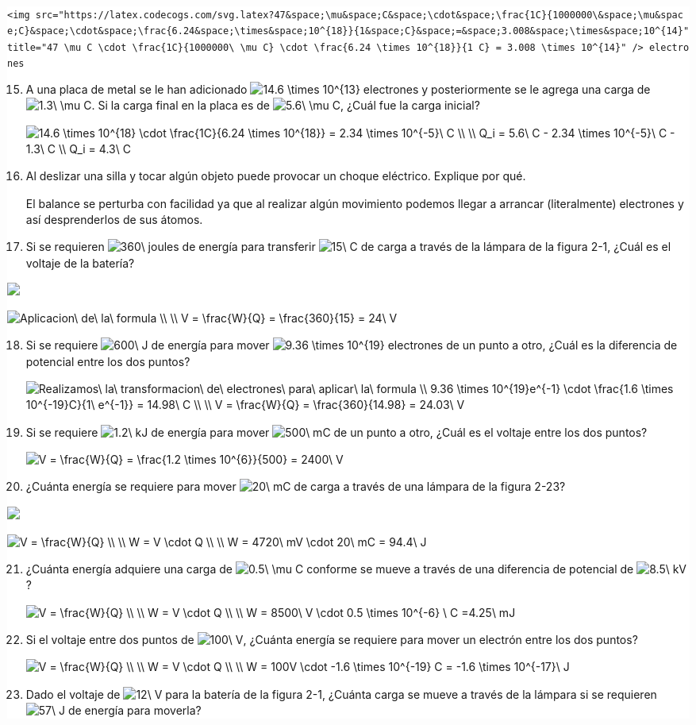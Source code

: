     <img src="https://latex.codecogs.com/svg.latex?47&space;\mu&space;C&space;\cdot&space;\frac{1C}{1000000\&space;\mu&space;C}&space;\cdot&space;\frac{6.24&space;\times&space;10^{18}}{1&space;C}&space;=&space;3.008&space;\times&space;10^{14}" title="47 \mu C \cdot \frac{1C}{1000000\ \mu C} \cdot \frac{6.24 \times 10^{18}}{1 C} = 3.008 \times 10^{14}" /> electrones

15. A una placa de metal se le han adicionado <img src="https://latex.codecogs.com/svg.latex?14.6&space;\times&space;10^{13}" title="14.6 \times 10^{13}" /> electrones y posteriormente se le agrega una carga de <img src="https://latex.codecogs.com/svg.latex?1.3\&space;\mu&space;C" title="1.3\ \mu C" />. Si la carga final en la placa es de <img src="https://latex.codecogs.com/svg.latex?5.6\&space;\mu&space;C" title="5.6\ \mu C" />, ¿Cuál fue la carga inicial?

    <img src="https://latex.codecogs.com/svg.latex?14.6&space;\times&space;10^{18}&space;\cdot&space;\frac{1C}{6.24&space;\times&space;10^{18}}&space;=&space;2.34&space;\times&space;10^{-5}\&space;C&space;\\&space;\\&space;Q_i&space;=&space;5.6\&space;C&space;-&space;2.34&space;\times&space;10^{-5}\&space;C&space;-&space;1.3\&space;C&space;\\&space;Q_i&space;=&space;4.3\&space;C" title="14.6 \times 10^{18} \cdot \frac{1C}{6.24 \times 10^{18}} = 2.34 \times 10^{-5}\ C \\ \\ Q_i = 5.6\ C - 2.34 \times 10^{-5}\ C - 1.3\ C \\ Q_i = 4.3\ C" />

16. Al deslizar una silla y tocar algún objeto puede provocar un choque eléctrico. Explique por qué.
    
    El balance se perturba con facilidad ya que al realizar algún movimiento podemos llegar a arrancar (literalmente) electrones y así desprenderlos de sus átomos.

17. Si se requieren <img src="https://latex.codecogs.com/svg.latex?360\&space;joules" title="360\ joules" /> de energía para transferir <img src="https://latex.codecogs.com/svg.latex?15\&space;C" title="15\ C" /> de carga a través de la lámpara de la figura 2-1, ¿Cuál es el voltaje de la batería?

![](https://github.com/eddy90cg/Tarea_1/blob/main/Anexos/Fig.2-1.png)

<img src="https://latex.codecogs.com/svg.latex?Aplicacion\&space;de\&space;la\&space;formula&space;\\&space;\\&space;V&space;=&space;\frac{W}{Q}&space;=&space;\frac{360}{15}&space;=&space;24\&space;V" title="Aplicacion\ de\ la\ formula \\ \\ V = \frac{W}{Q} = \frac{360}{15} = 24\ V" />

18. Si se requiere <img src="https://latex.codecogs.com/svg.latex?600\&space;J" title="600\ J" /> de energía para mover <img src="https://latex.codecogs.com/svg.latex?9.36&space;\times&space;10^{19}" title="9.36 \times 10^{19}" /> electrones de un punto a otro, ¿Cuál es la diferencia de potencial entre los dos puntos?

    <img src="https://latex.codecogs.com/svg.latex?Realizamos\&space;la\&space;transformacion\&space;de\&space;electrones\&space;para\&space;aplicar\&space;la\&space;formula&space;\\&space;9.36&space;\times&space;10^{19}e^{-1}&space;\cdot&space;\frac{1.6&space;\times&space;10^{-19}C}{1\&space;e^{-1}}&space;=&space;14.98\&space;C&space;\\&space;\\&space;V&space;=&space;\frac{W}{Q}&space;=&space;\frac{360}{14.98}&space;=&space;24.03\&space;V" title="Realizamos\ la\ transformacion\ de\ electrones\ para\ aplicar\ la\ formula \\ 9.36 \times 10^{19}e^{-1} \cdot \frac{1.6 \times 10^{-19}C}{1\ e^{-1}} = 14.98\ C \\ \\ V = \frac{W}{Q} = \frac{360}{14.98} = 24.03\ V" />

19. Si se requiere <img src="https://latex.codecogs.com/svg.latex?1.2\&space;kJ" title="1.2\ kJ" /> de energía para mover <img src="https://latex.codecogs.com/svg.latex?500\&space;mC" title="500\ mC" /> de un punto a otro, ¿Cuál es el voltaje entre los dos puntos?
    
    <img src="https://latex.codecogs.com/svg.latex?V&space;=&space;\frac{W}{Q}&space;=&space;\frac{1.2&space;\times&space;10^{6}}{500}&space;=&space;2400\&space;V" title="V = \frac{W}{Q} = \frac{1.2 \times 10^{6}}{500} = 2400\ V" />

20. ¿Cuánta energía se requiere para mover <img src="https://latex.codecogs.com/svg.latex?20\&space;mC" title="20\ mC" /> de carga a través de una lámpara de la figura 2-23?

![](https://github.com/eddy90cg/Tarea_1/blob/main/Anexos/Fig.2-23.png)

<img src="https://latex.codecogs.com/svg.latex?V&space;=&space;\frac{W}{Q}&space;\\&space;\\&space;W&space;=&space;V&space;\cdot&space;Q&space;\\&space;\\&space;W&space;=&space;4720\&space;mV&space;\cdot&space;20\&space;mC&space;=&space;94.4\&space;J" title="V = \frac{W}{Q} \\ \\ W = V \cdot Q \\ \\ W = 4720\ mV \cdot 20\ mC = 94.4\ J" />

21. ¿Cuánta energía adquiere una carga de <img src="https://latex.codecogs.com/svg.latex?0.5\&space;\mu&space;C" title="0.5\ \mu C" /> conforme se mueve a través de una diferencia de potencial de <img src="https://latex.codecogs.com/svg.latex?8.5\&space;kV" title="8.5\ kV" />?
    
    <img src="https://latex.codecogs.com/svg.latex?V&space;=&space;\frac{W}{Q}&space;\\&space;\\&space;W&space;=&space;V&space;\cdot&space;Q&space;\\&space;\\&space;W&space;=&space;8500\&space;V&space;\cdot&space;0.5&space;\times&space;10^{-6}&space;\&space;C&space;=4.25\&space;mJ" title="V = \frac{W}{Q} \\ \\ W = V \cdot Q \\ \\ W = 8500\ V \cdot 0.5 \times 10^{-6} \ C =4.25\ mJ" />

22. Si el voltaje entre dos puntos de <img src="https://latex.codecogs.com/svg.latex?100\&space;V" title="100\ V" />, ¿Cuánta energía se requiere para mover un electrón entre los dos puntos?
    
    <img src="https://latex.codecogs.com/svg.latex?V&space;=&space;\frac{W}{Q}&space;\\&space;\\&space;W&space;=&space;V&space;\cdot&space;Q&space;\\&space;\\&space;W&space;=&space;100V&space;\cdot&space;-1.6&space;\times&space;10^{-19}&space;C&space;=&space;-1.6&space;\times&space;10^{-17}\&space;J" title="V = \frac{W}{Q} \\ \\ W = V \cdot Q \\ \\ W = 100V \cdot -1.6 \times 10^{-19} C = -1.6 \times 10^{-17}\ J" />

23. Dado el voltaje de <img src="https://latex.codecogs.com/svg.latex?12\&space;V" title="12\ V" /> para la batería de la figura 2-1, ¿Cuánta carga se mueve a través de la lámpara si se requieren <img src="https://latex.codecogs.com/svg.latex?57\&space;J" title="57\ J" /> de energía para moverla?

